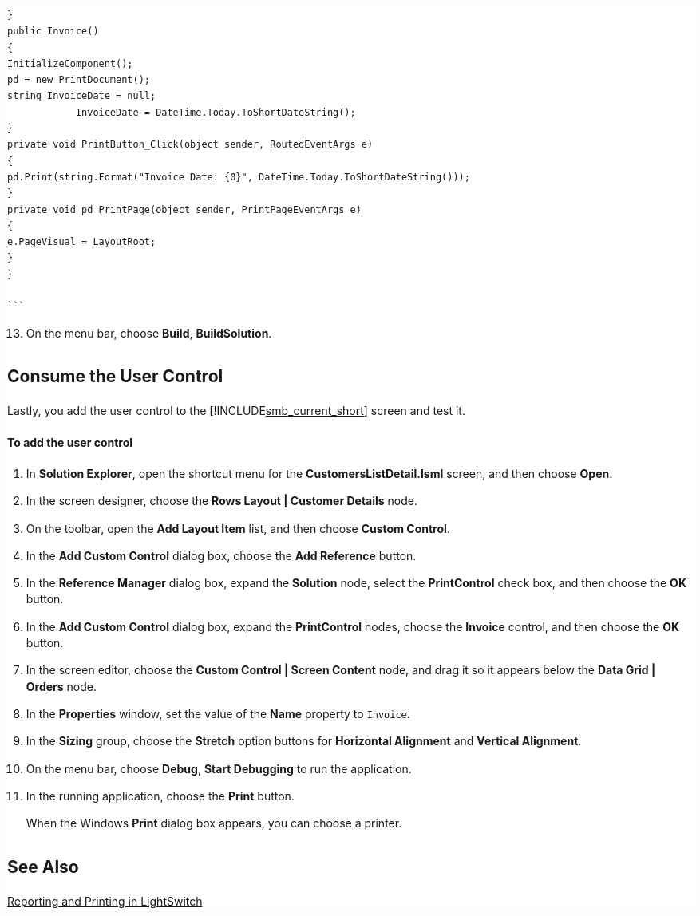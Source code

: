     }  
    public Invoice()  
    {  
    InitializeComponent();  
    pd = new PrintDocument();  
    string InvoiceDate = null;  
                InvoiceDate = DateTime.Today.ToShortDateString();  
    }  
    private void PrintButton_Click(object sender, RoutedEventArgs e)  
    {  
    pd.Print(string.Format("Invoice Date: {0}", DateTime.Today.ToShortDateString()));  
    }  
    private void pd_PrintPage(object sender, PrintPageEventArgs e)  
    {  
    e.PageVisual = LayoutRoot;  
    }  
    }  
  
    ```  
  
13. On the menu bar, choose **Build**, **BuildSolution**.  
  
## Consume the User Control  
 Lastly, you add the user control to the [!INCLUDE[smb_current_short](../VS_csharp/includes/smb_current_short_md.md)] screen and test it.  
  
#### To add the user control  
  
1.  In **Solution Explorer**, open the shortcut menu for the **CustomersListDetail.lsml** screen, and then choose **Open**.  
  
2.  In the screen designer, choose the **Rows Layout &#124; Customer Details** node.  
  
3.  On the toolbar, open the **Add Layout Item** list, and then choose **Custom Control**.  
  
4.  In the **Add Custom Control** dialog box, choose the **Add Reference** button.  
  
5.  In the **Reference Manager** dialog box, expand the **Solution** node, select the **PrintControl** check box, and then choose the **OK** button.  
  
6.  In the **Add Custom Control** dialog box, expand the **PrintControl** nodes, choose the **Invoice** control, and then choose the **OK** button.  
  
7.  In the screen editor, choose the **Custom Control &#124; Screen Content** node, and drag it so it appears below the **Data Grid &#124; Orders** node.  
  
8.  In the **Properties** window, set the value of the **Name** property to `Invoice`.  
  
9. In the **Sizing** group, choose the **Stretch** option buttons for **Horizontal Alignment** and **Vertical Alignment**.  
  
10. On the menu bar, choose **Debug**, **Start Debugging** to run the application.  
  
11. In the running application, choose the **Print** button.  
  
     When the Windows **Print** dialog box appears, you can choose a printer.  
  
## See Also  
 [Reporting and Printing in LightSwitch](../VS_csharp/reporting-and-printing-in-lightswitch.md)